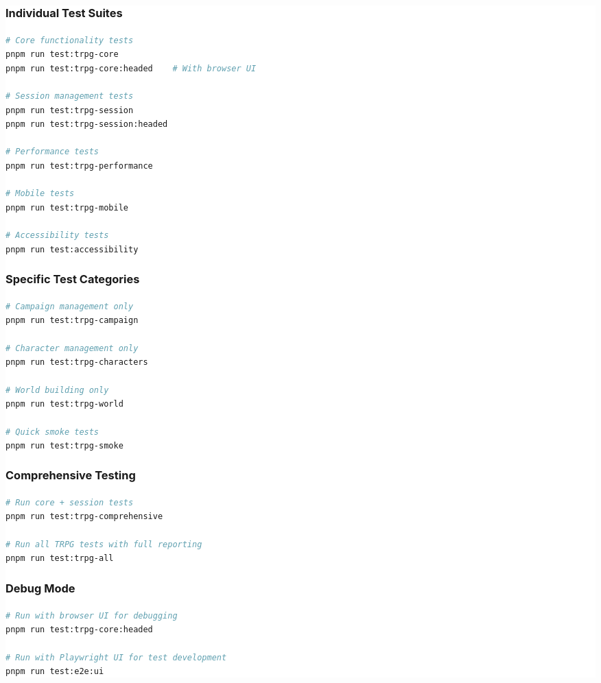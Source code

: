 ### Individual Test Suites

```bash
# Core functionality tests
pnpm run test:trpg-core
pnpm run test:trpg-core:headed    # With browser UI

# Session management tests
pnpm run test:trpg-session
pnpm run test:trpg-session:headed

# Performance tests
pnpm run test:trpg-performance

# Mobile tests
pnpm run test:trpg-mobile

# Accessibility tests
pnpm run test:accessibility
```

### Specific Test Categories

```bash
# Campaign management only
pnpm run test:trpg-campaign

# Character management only
pnpm run test:trpg-characters

# World building only
pnpm run test:trpg-world

# Quick smoke tests
pnpm run test:trpg-smoke
```

### Comprehensive Testing

```bash
# Run core + session tests
pnpm run test:trpg-comprehensive

# Run all TRPG tests with full reporting
pnpm run test:trpg-all
```

### Debug Mode

```bash
# Run with browser UI for debugging
pnpm run test:trpg-core:headed

# Run with Playwright UI for test development
pnpm run test:e2e:ui
```
